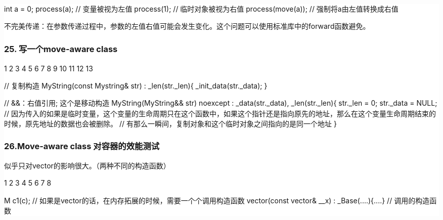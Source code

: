 int a = 0;
process(a); // 变量被视为左值
process(1); // 临时对象被视为右值
process(move(a));  // 强制将a由左值转换成右值

不完美传递：在参数传递过程中，参数的左值右值可能会发生变化。这个问题可以使用标准库中的forward函数避免。

### [](#25-%E5%86%99%E4%B8%80%E4%B8%AAmove-aware-class)25. 写一个move-aware class

1
2
3
4
5
6
7
8
9
10
11
12
13

// 复制构造 
MyString(const Mystring&amp; str) : _len(str._len){
	_init_data(str._data);
}

// &amp;&amp;：右值引用; 这个是移动构造
MyString(MyString&amp;&amp; str) noexcept
	: _data(str._data), _len(str._len){
		str._len = 0;
		str._data = NULL; // 因为传入的如果是临时变量，这个变量的生命周期只在这个函数中，如果这个指针还是指向原先的地址，那么在这个变量生命周期结束的时候，原先地址的数据也会被删除。
		// 有那么一瞬间，复制对象和这个临时对象之间指向的是同一个地址
	}

### [](#26-Move-aware-class-%E5%AF%B9%E5%AE%B9%E5%99%A8%E7%9A%84%E6%95%88%E8%83%BD%E6%B5%8B%E8%AF%95)26.Move-aware class 对容器的效能测试
似乎只对vector的影响很大。（两种不同的构造函数）

1
2
3
4
5
6
7
8

M c1(c);  // 如果是vector的话，在内存拓展的时候，需要一个个调用构造函数
vector(const vector&amp; __x) : _Base(....){....} // 调用的构造函数 
